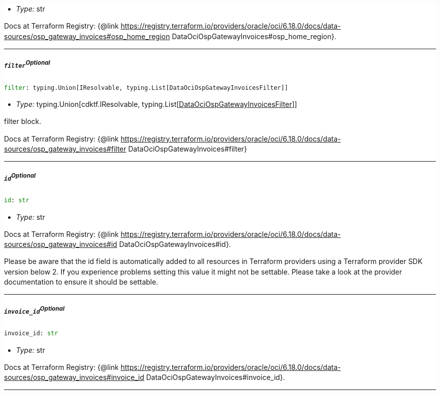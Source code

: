 - *Type:* str

Docs at Terraform Registry: {@link https://registry.terraform.io/providers/oracle/oci/6.18.0/docs/data-sources/osp_gateway_invoices#osp_home_region DataOciOspGatewayInvoices#osp_home_region}.

---

##### `filter`<sup>Optional</sup> <a name="filter" id="rhizo-co-terraform-provider-oci.dataOciOspGatewayInvoices.DataOciOspGatewayInvoicesConfig.property.filter"></a>

```python
filter: typing.Union[IResolvable, typing.List[DataOciOspGatewayInvoicesFilter]]
```

- *Type:* typing.Union[cdktf.IResolvable, typing.List[<a href="#rhizo-co-terraform-provider-oci.dataOciOspGatewayInvoices.DataOciOspGatewayInvoicesFilter">DataOciOspGatewayInvoicesFilter</a>]]

filter block.

Docs at Terraform Registry: {@link https://registry.terraform.io/providers/oracle/oci/6.18.0/docs/data-sources/osp_gateway_invoices#filter DataOciOspGatewayInvoices#filter}

---

##### `id`<sup>Optional</sup> <a name="id" id="rhizo-co-terraform-provider-oci.dataOciOspGatewayInvoices.DataOciOspGatewayInvoicesConfig.property.id"></a>

```python
id: str
```

- *Type:* str

Docs at Terraform Registry: {@link https://registry.terraform.io/providers/oracle/oci/6.18.0/docs/data-sources/osp_gateway_invoices#id DataOciOspGatewayInvoices#id}.

Please be aware that the id field is automatically added to all resources in Terraform providers using a Terraform provider SDK version below 2.
If you experience problems setting this value it might not be settable. Please take a look at the provider documentation to ensure it should be settable.

---

##### `invoice_id`<sup>Optional</sup> <a name="invoice_id" id="rhizo-co-terraform-provider-oci.dataOciOspGatewayInvoices.DataOciOspGatewayInvoicesConfig.property.invoiceId"></a>

```python
invoice_id: str
```

- *Type:* str

Docs at Terraform Registry: {@link https://registry.terraform.io/providers/oracle/oci/6.18.0/docs/data-sources/osp_gateway_invoices#invoice_id DataOciOspGatewayInvoices#invoice_id}.

---
